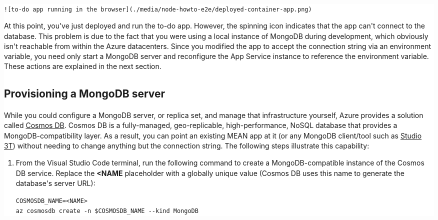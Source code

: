     ![to-do app running in the browser](./media/node-howto-e2e/deployed-container-app.png)

At this point, you've just deployed and run the to-do app. However, the spinning icon indicates that the app can't connect to the database. This problem is due to the fact that you were using a local instance of MongoDB during development, which obviously isn't reachable from within the Azure datacenters. Since you modified the app to accept the connection string via an environment variable, you need only start a MongoDB server and reconfigure the App Service instance to reference the environment variable. These actions are explained in the next section.

## Provisioning a MongoDB server

While you could configure a MongoDB server, or replica set, and manage that infrastructure yourself, Azure provides a solution called [Cosmos DB](https://azure.microsoft.com/services/documentdb/). Cosmos DB is a fully-managed, geo-replicable, high-performance, NoSQL database that provides a MongoDB-compatibility layer. As a result, you can point an existing MEAN app at it (or any MongoDB client/tool such as [Studio 3T](https://studio3t.com/)) without needing to change anything but the connection string. The following steps illustrate this capability:

1. From the Visual Studio Code terminal, run the following command to create a MongoDB-compatible instance of the Cosmos DB service. Replace the **<NAME** placeholder with a globally unique value (Cosmos DB uses this name to generate the database's server URL):

   ```shell
   COSMOSDB_NAME=<NAME>
   az cosmosdb create -n $COSMOSDB_NAME --kind MongoDB
   ```
